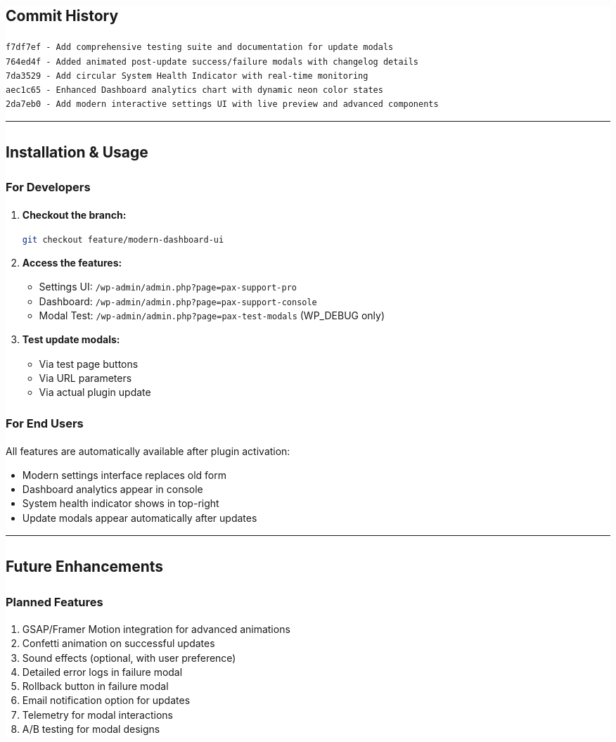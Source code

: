 
## Commit History

```
f7df7ef - Add comprehensive testing suite and documentation for update modals
764ed4f - Added animated post-update success/failure modals with changelog details
7da3529 - Add circular System Health Indicator with real-time monitoring
aec1c65 - Enhanced Dashboard analytics chart with dynamic neon color states
2da7eb0 - Add modern interactive settings UI with live preview and advanced components
```

---

## Installation & Usage

### For Developers

1. **Checkout the branch:**
   ```bash
   git checkout feature/modern-dashboard-ui
   ```

2. **Access the features:**
   - Settings UI: `/wp-admin/admin.php?page=pax-support-pro`
   - Dashboard: `/wp-admin/admin.php?page=pax-support-console`
   - Modal Test: `/wp-admin/admin.php?page=pax-test-modals` (WP_DEBUG only)

3. **Test update modals:**
   - Via test page buttons
   - Via URL parameters
   - Via actual plugin update

### For End Users

All features are automatically available after plugin activation:
- Modern settings interface replaces old form
- Dashboard analytics appear in console
- System health indicator shows in top-right
- Update modals appear automatically after updates

---

## Future Enhancements

### Planned Features
1. GSAP/Framer Motion integration for advanced animations
2. Confetti animation on successful updates
3. Sound effects (optional, with user preference)
4. Detailed error logs in failure modal
5. Rollback button in failure modal
6. Email notification option for updates
7. Telemetry for modal interactions
8. A/B testing for modal designs
